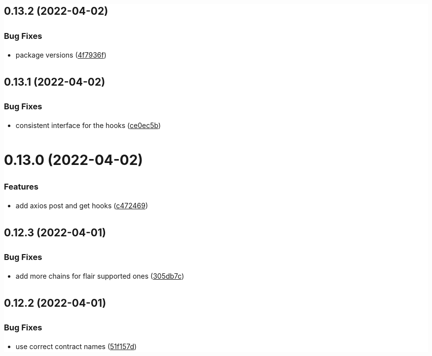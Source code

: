 



## 0.13.2 (2022-04-02)


### Bug Fixes

* package versions ([4f7936f](https://github.com/0xflair/typescript-sdk/commit/4f7936fe4aac712cd1e7332c21ea970fbb4f20a3))





## 0.13.1 (2022-04-02)


### Bug Fixes

* consistent interface for the hooks ([ce0ec5b](https://github.com/0xflair/typescript-sdk/commit/ce0ec5bdcdff66515c28bdf58debc12883415729))





# 0.13.0 (2022-04-02)


### Features

* add axios post and get hooks ([c472469](https://github.com/0xflair/typescript-sdk/commit/c4724695a96cdcfeb2b7898ca17f04653d251dea))





## 0.12.3 (2022-04-01)


### Bug Fixes

* add more chains for flair supported ones ([305db7c](https://github.com/0xflair/typescript-sdk/commit/305db7c083eda75f606c8fee995ee66df8f1eea8))





## 0.12.2 (2022-04-01)


### Bug Fixes

* use correct contract names ([51f157d](https://github.com/0xflair/typescript-sdk/commit/51f157d30a4ed51412e32a9326734e4ad457ae7e))
